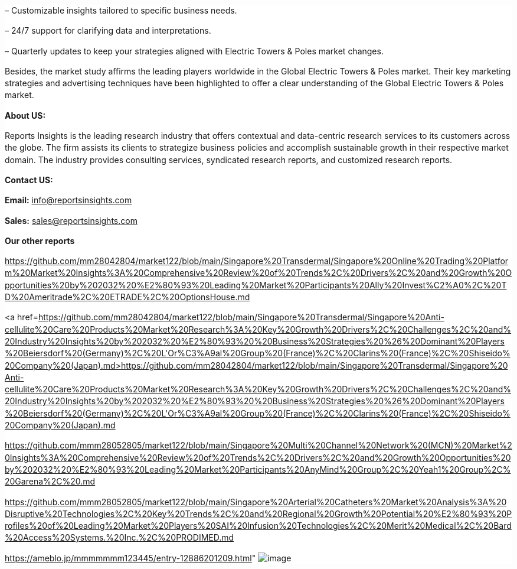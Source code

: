 – Customizable insights tailored to specific business needs.

– 24/7 support for clarifying data and interpretations.

– Quarterly updates to keep your strategies aligned with Electric Towers & Poles market changes.

Besides, the market study affirms the leading players worldwide in the Global Electric Towers & Poles market. Their key marketing strategies and advertising techniques have been highlighted to offer a clear understanding of the Global Electric Towers & Poles market.

<strong><strong>About US</strong>:</strong>

Reports Insights is the leading research industry that offers contextual and data-centric research services to its customers across the globe. The firm assists its clients to strategize business policies and accomplish sustainable growth in their respective market domain. The industry provides consulting services, syndicated research reports, and customized research reports.

<strong>Contact US:</strong>

<p class=><b>Email:</b> <a href=mailto:info@reportsinsights.com>info@reportsinsights.com</a></p>
<p class=><b>Sales:</b> <a href=mailto:sales@reportsinsights.com>sales@reportsinsights.com</a></p>

<strong>Our other reports</strong>

<a href=https://github.com/mm28042804/market122/blob/main/Singapore%20Transdermal/Singapore%20Online%20Trading%20Platform%20Market%20Insights%3A%20Comprehensive%20Review%20of%20Trends%2C%20Drivers%2C%20and%20Growth%20Opportunities%20by%202032%20%E2%80%93%20Leading%20Market%20Participants%20Ally%20Invest%C2%A0%2C%20TD%20Ameritrade%2C%20ETRADE%2C%20OptionsHouse.md>https://github.com/mm28042804/market122/blob/main/Singapore%20Transdermal/Singapore%20Online%20Trading%20Platform%20Market%20Insights%3A%20Comprehensive%20Review%20of%20Trends%2C%20Drivers%2C%20and%20Growth%20Opportunities%20by%202032%20%E2%80%93%20Leading%20Market%20Participants%20Ally%20Invest%C2%A0%2C%20TD%20Ameritrade%2C%20ETRADE%2C%20OptionsHouse.md</a>

<a href=https://github.com/mm28042804/market122/blob/main/Singapore%20Transdermal/Singapore%20Anti-cellulite%20Care%20Products%20Market%20Research%3A%20Key%20Growth%20Drivers%2C%20Challenges%2C%20and%20Industry%20Insights%20by%202032%20%E2%80%93%20%20Business%20Strategies%20%26%20Dominant%20Players%20Beiersdorf%20(Germany)%2C%20L'Or%C3%A9al%20Group%20(France)%2C%20Clarins%20(France)%2C%20Shiseido%20Company%20(Japan).md>https://github.com/mm28042804/market122/blob/main/Singapore%20Transdermal/Singapore%20Anti-cellulite%20Care%20Products%20Market%20Research%3A%20Key%20Growth%20Drivers%2C%20Challenges%2C%20and%20Industry%20Insights%20by%202032%20%E2%80%93%20%20Business%20Strategies%20%26%20Dominant%20Players%20Beiersdorf%20(Germany)%2C%20L'Or%C3%A9al%20Group%20(France)%2C%20Clarins%20(France)%2C%20Shiseido%20Company%20(Japan).md</a>

<a href=https://github.com/mmm28052805/market122/blob/main/Singapore%20Multi%20Channel%20Network%20(MCN)%20Market%20Insights%3A%20Comprehensive%20Review%20of%20Trends%2C%20Drivers%2C%20and%20Growth%20Opportunities%20by%202032%20%E2%80%93%20Leading%20Market%20Participants%20AnyMind%20Group%2C%20Yeah1%20Group%2C%20Garena%2C%20.md>https://github.com/mmm28052805/market122/blob/main/Singapore%20Multi%20Channel%20Network%20(MCN)%20Market%20Insights%3A%20Comprehensive%20Review%20of%20Trends%2C%20Drivers%2C%20and%20Growth%20Opportunities%20by%202032%20%E2%80%93%20Leading%20Market%20Participants%20AnyMind%20Group%2C%20Yeah1%20Group%2C%20Garena%2C%20.md</a>

<a href=https://github.com/mmm28052805/market122/blob/main/Singapore%20Arterial%20Catheters%20Market%20Analysis%3A%20Disruptive%20Technologies%2C%20Key%20Trends%2C%20and%20Regional%20Growth%20Potential%20%E2%80%93%20Profiles%20of%20Leading%20Market%20Players%20SAI%20Infusion%20Technologies%2C%20Merit%20Medical%2C%20Bard%20Access%20Systems.%20Inc.%2C%20PRODIMED.md>https://github.com/mmm28052805/market122/blob/main/Singapore%20Arterial%20Catheters%20Market%20Analysis%3A%20Disruptive%20Technologies%2C%20Key%20Trends%2C%20and%20Regional%20Growth%20Potential%20%E2%80%93%20Profiles%20of%20Leading%20Market%20Players%20SAI%20Infusion%20Technologies%2C%20Merit%20Medical%2C%20Bard%20Access%20Systems.%20Inc.%2C%20PRODIMED.md</a>

<a href=https://ameblo.jp/mmmmmmm123445/entry-12886201209.html>https://ameblo.jp/mmmmmmm123445/entry-12886201209.html</a>"
![image](https://github.com/user-attachments/assets/6a9ca46e-1a4a-499f-ad18-e8f6066ddcb0)
